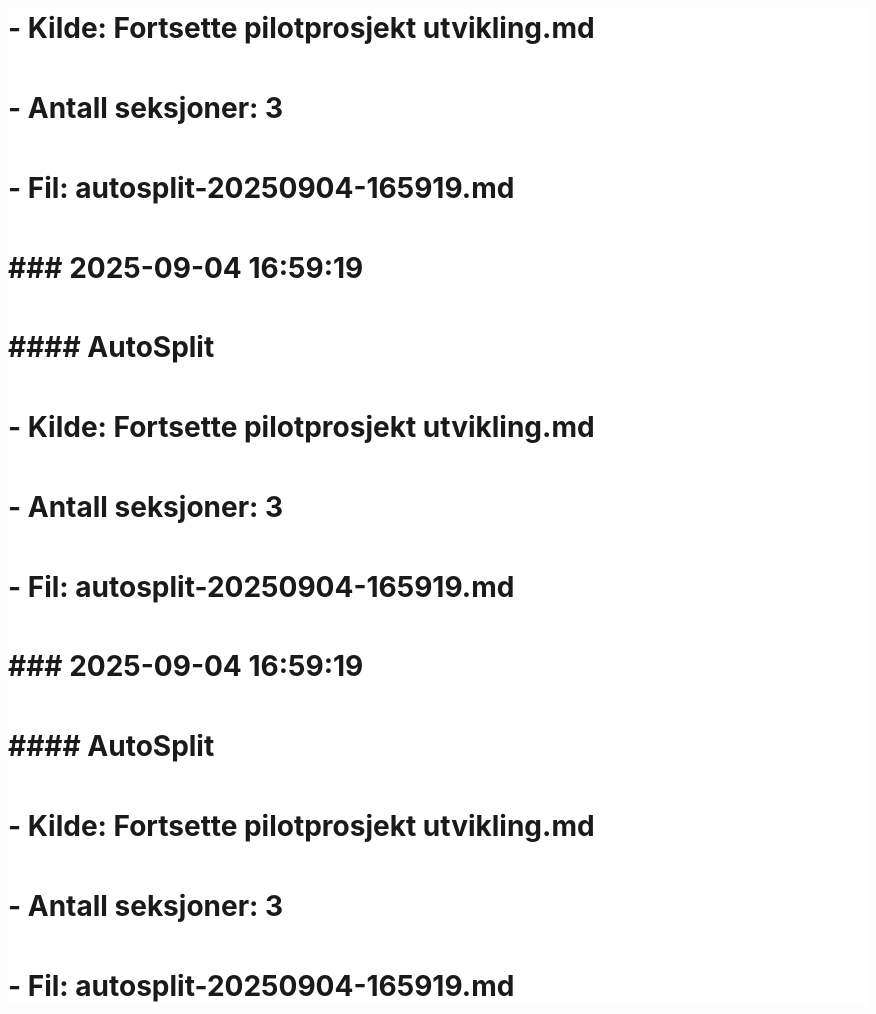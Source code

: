 # \- Kilde: Fortsette pilotprosjekt utvikling.md

# \- Antall seksjoner: 3

# \- Fil: autosplit-20250904-165919.md

#

#

#

#

# \### 2025-09-04 16:59:19

# \#### AutoSplit

# \- Kilde: Fortsette pilotprosjekt utvikling.md

# \- Antall seksjoner: 3

# \- Fil: autosplit-20250904-165919.md

#

#

#

#

# \### 2025-09-04 16:59:19

# \#### AutoSplit

# \- Kilde: Fortsette pilotprosjekt utvikling.md

# \- Antall seksjoner: 3

# \- Fil: autosplit-20250904-165919.md
